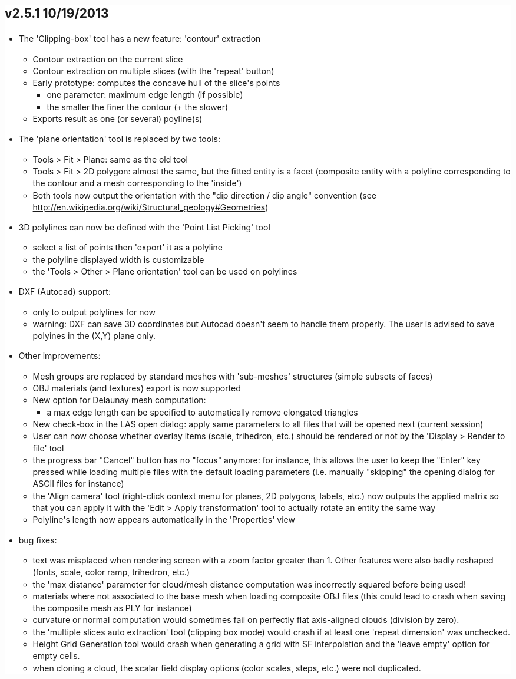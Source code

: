 v2.5.1 10/19/2013
-----------------

- The 'Clipping-box' tool has a new feature: 'contour' extraction
	* Contour extraction on the current slice
	* Contour extraction on multiple slices (with the 'repeat' button)
	* Early prototype: computes the concave hull of the slice's points
		- one parameter: maximum edge length (if possible)
		- the smaller the finer the contour (+ the slower)
	* Exports result as one (or several) poyline(s)
- The 'plane orientation' tool is replaced by two tools:
	* Tools > Fit > Plane: same as the old tool
	* Tools > Fit > 2D polygon: almost the same, but the fitted entity is a facet
		(composite entity with a polyline corresponding to the contour and a mesh
		corresponding to the 'inside')
	* Both tools now output the orientation with the "dip direction / dip angle" convention
		(see http://en.wikipedia.org/wiki/Structural_geology#Geometries)
- 3D polylines can now be defined with the 'Point List Picking' tool
	* select a list of points then 'export' it as a polyline
	* the polyline displayed width is customizable
	* the 'Tools > Other > Plane orientation' tool can be used on polylines
- DXF (Autocad) support:
	* only to output polylines for now
	* warning: DXF can save 3D coordinates but Autocad doesn't seem to handle them properly.
		The user is advised to save polyines in the (X,Y) plane only.

- Other improvements:
	* Mesh groups are replaced by standard meshes with 'sub-meshes' structures (simple subsets of faces)
	* OBJ materials (and textures) export is now supported
	* New option for Delaunay mesh computation:
		* a max edge length can be specified to automatically remove elongated triangles
	* New check-box in the LAS open dialog: apply same parameters to all files that will be opened next (current session)
	* User can now choose whether overlay items (scale, trihedron, etc.) should be rendered or not by the
		'Display > Render to file' tool
	* the progress bar "Cancel" button has no "focus" anymore:
		for instance, this allows the user to keep the "Enter" key pressed while loading multiple files with the default
		loading parameters (i.e. manually "skipping" the opening dialog for ASCII files for instance)
	* the 'Align camera' tool (right-click context menu for planes, 2D polygons, labels, etc.) now outputs the applied matrix
		so that you can apply it with the 'Edit > Apply transformation' tool to actually rotate an entity the same way
	* Polyline's length now appears automatically in the 'Properties' view

- bug fixes:
	* text was misplaced when rendering screen with a zoom factor greater than 1.
		Other features were also badly reshaped (fonts, scale, color ramp, trihedron, etc.)
	* the 'max distance' parameter for cloud/mesh distance computation was incorrectly squared before being used!
	* materials where not associated to the base mesh when loading composite OBJ files (this could lead to crash when
		saving the composite mesh as PLY for instance)
	* curvature or normal computation would sometimes fail on perfectly flat axis-aligned clouds (division by zero).
	* the 'multiple slices auto extraction' tool (clipping box mode) would crash if at least one 'repeat dimension'
		was unchecked.
	* Height Grid Generation tool would crash when generating a grid with SF interpolation and the 'leave empty'
		option for empty cells.
	* when cloning a cloud, the scalar field display options (color scales, steps, etc.) were not duplicated.